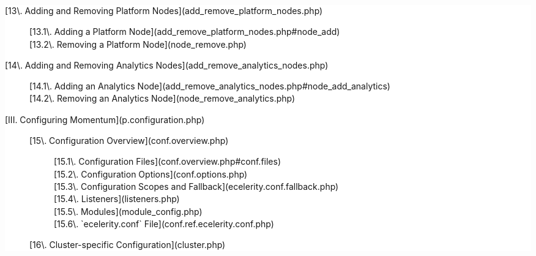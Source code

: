 <dt>[13\. Adding and Removing Platform Nodes](add_remove_platform_nodes.php)</dt>

<dd>

<dl>

<dt>[13.1\. Adding a Platform Node](add_remove_platform_nodes.php#node_add)</dt>

<dt>[13.2\. Removing a Platform Node](node_remove.php)</dt>

</dl>

</dd>

<dt>[14\. Adding and Removing Analytics Nodes](add_remove_analytics_nodes.php)</dt>

<dd>

<dl>

<dt>[14.1\. Adding an Analytics Node](add_remove_analytics_nodes.php#node_add_analytics)</dt>

<dt>[14.2\. Removing an Analytics Node](node_remove_analytics.php)</dt>

</dl>

</dd>

</dl>

</dd>

<dt>[III. Configuring Momentum](p.configuration.php)</dt>

<dd>

<dl>

<dt>[15\. Configuration Overview](conf.overview.php)</dt>

<dd>

<dl>

<dt>[15.1\. Configuration Files](conf.overview.php#conf.files)</dt>

<dt>[15.2\. Configuration Options](conf.options.php)</dt>

<dt>[15.3\. Configuration Scopes and Fallback](ecelerity.conf.fallback.php)</dt>

<dt>[15.4\. Listeners](listeners.php)</dt>

<dt>[15.5\. Modules](module_config.php)</dt>

<dt>[15.6\. `ecelerity.conf` File](conf.ref.ecelerity.conf.php)</dt>

</dl>

</dd>

<dt>[16\. Cluster-specific Configuration](cluster.php)</dt>

<dd>

<dl>
